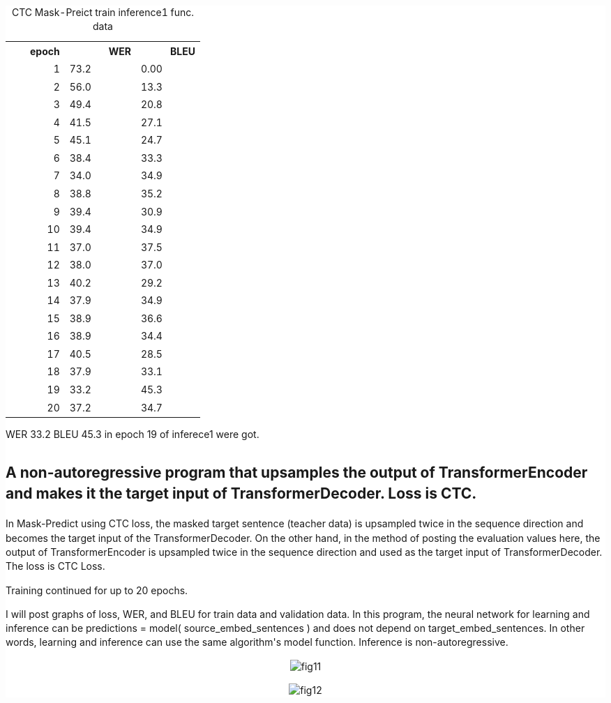 <div align="center">
<table>
<caption>CTC Mask-Preict train inference1 func. data
<th>　　epoch<th>　　　　WER<th>　　　BLEU
<tr><td style="text-align:right;"> 1<td>73.2<td>0.00
<tr><td style="text-align:right;"> 2<td>56.0<td>13.3
<tr><td style="text-align:right;"> 3<td>49.4<td>20.8
<tr><td style="text-align:right;"> 4<td>41.5<td>27.1
<tr><td style="text-align:right;"> 5<td>45.1<td>24.7
<tr><td style="text-align:right;"> 6<td>38.4<td>33.3
<tr><td style="text-align:right;"> 7<td>34.0<td>34.9
<tr><td style="text-align:right;"> 8<td>38.8<td>35.2
<tr><td style="text-align:right;"> 9<td>39.4<td>30.9
<tr><td style="text-align:right;">10<td>39.4<td>34.9
<tr><td style="text-align:right;">11<td>37.0<td>37.5
<tr><td style="text-align:right;">12<td>38.0<td>37.0
<tr><td style="text-align:right;">13<td>40.2<td>29.2
<tr><td style="text-align:right;">14<td>37.9<td>34.9
<tr><td style="text-align:right;">15<td>38.9<td>36.6
<tr><td style="text-align:right;">16<td>38.9<td>34.4
<tr><td style="text-align:right;">17<td>40.5<td>28.5
<tr><td style="text-align:right;">18<td>37.9<td>33.1
<tr><td style="text-align:right;">19<td>33.2<td>45.3
<tr><td style="text-align:right;">20<td>37.2<td>34.7
</table>
</div>

WER 33.2 BLEU 45.3 in epoch 19 of inferece1 were got.

## A non-autoregressive program that upsamples the output of TransformerEncoder and makes it the target input of TransformerDecoder. Loss is CTC.

In Mask-Predict using CTC loss, the masked target sentence (teacher data) is upsampled twice in the sequence direction and becomes the target input of the TransformerDecoder. On the other hand, in the method of posting the evaluation values ​​here, the output of TransformerEncoder is upsampled twice in the sequence direction and used as the target input of TransformerDecoder. The loss is CTC Loss.

Training continued for up to 20 epochs.

I will post graphs of loss, WER, and BLEU for train data and validation data. In this program, the neural network for learning and inference can be predictions = model( source_embed_sentences ) and does not depend on target_embed_sentences. In other words, learning and inference can use the same algorithm's model function. Inference is non-autoregressive.

<div align="center">

![fig11](https://github.com/toshiouchi/Machine_Translation/assets/121741811/113047e4-4f72-464e-a43f-8976a2e1f8d3)

![fig12](https://github.com/toshiouchi/Machine_Translation/assets/121741811/b4309c4e-af71-4e96-89a8-4eabcd3b733f)

</div>

